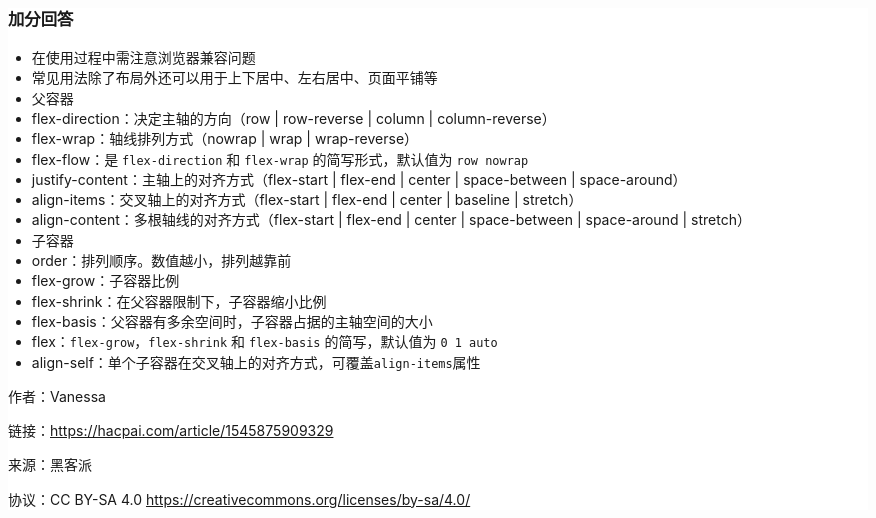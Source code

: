   ### 加分回答

  - 在使用过程中需注意浏览器兼容问题
  - 常见用法除了布局外还可以用于上下居中、左右居中、页面平铺等
  - 父容器
  - flex-direction：决定主轴的方向（row | row-reverse | column | column-reverse）
  - flex-wrap：轴线排列方式（nowrap | wrap | wrap-reverse）
  - flex-flow：是 `flex-direction` 和 `flex-wrap` 的简写形式，默认值为 `row nowrap`
  - justify-content：主轴上的对齐方式（flex-start | flex-end | center | space-between | space-around）
  - align-items：交叉轴上的对齐方式（flex-start | flex-end | center | baseline | stretch）
  - align-content：多根轴线的对齐方式（flex-start | flex-end | center | space-between | space-around | stretch）
  - 子容器
  - order：排列顺序。数值越小，排列越靠前
  - flex-grow：子容器比例
  - flex-shrink：在父容器限制下，子容器缩小比例
  - flex-basis：父容器有多余空间时，子容器占据的主轴空间的大小
  - flex：`flex-grow`，`flex-shrink` 和 `flex-basis` 的简写，默认值为 `0 1 auto`
  - align-self：单个子容器在交叉轴上的对齐方式，可覆盖`align-items`属性

  作者：Vanessa

  链接：https://hacpai.com/article/1545875909329

  来源：黑客派

  协议：CC BY-SA 4.0 https://creativecommons.org/licenses/by-sa/4.0/





   

   

   

    

   

   

    
